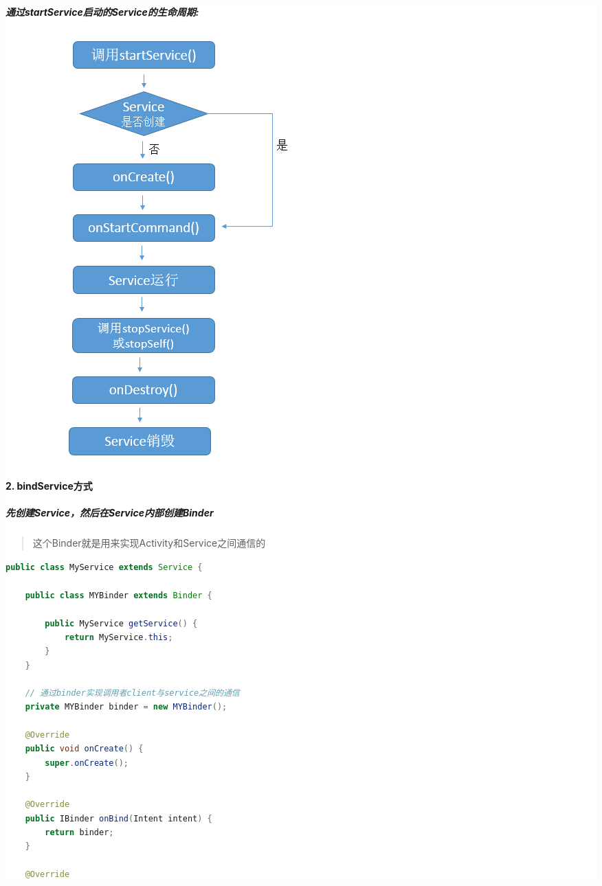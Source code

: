 ##### 通过startService启动的Service的生命周期:

![Service生命周期](./images/StartServiceLifeCycle.png)

#### 2. bindService方式

##### 先创建Service，然后在Service内部创建Binder
> 这个Binder就是用来实现Activity和Service之间通信的

```java
public class MyService extends Service {

    public class MYBinder extends Binder {

        public MyService getService() {
            return MyService.this;
        }
    }

    // 通过binder实现调用者client与service之间的通信
    private MYBinder binder = new MYBinder();

    @Override
    public void onCreate() {
        super.onCreate();
    }

    @Override
    public IBinder onBind(Intent intent) {
        return binder;
    }

    @Override
```